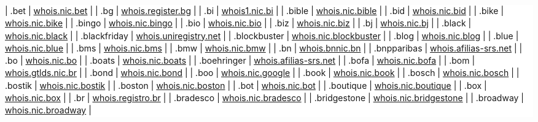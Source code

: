 | .bet | [whois.nic.bet](https://whois.nic.bet) |
| .bg | [whois.register.bg](https://whois.register.bg) |
| .bi | [whois1.nic.bi](https://whois1.nic.bi) |
| .bible | [whois.nic.bible](https://whois.nic.bible) |
| .bid | [whois.nic.bid](https://whois.nic.bid) |
| .bike | [whois.nic.bike](https://whois.nic.bike) |
| .bingo | [whois.nic.bingo](https://whois.nic.bingo) |
| .bio | [whois.nic.bio](https://whois.nic.bio) |
| .biz | [whois.nic.biz](https://whois.nic.biz) |
| .bj | [whois.nic.bj](https://whois.nic.bj) |
| .black | [whois.nic.black](https://whois.nic.black) |
| .blackfriday | [whois.uniregistry.net](https://whois.uniregistry.net) |
| .blockbuster | [whois.nic.blockbuster](https://whois.nic.blockbuster) |
| .blog | [whois.nic.blog](https://whois.nic.blog) |
| .blue | [whois.nic.blue](https://whois.nic.blue) |
| .bms | [whois.nic.bms](https://whois.nic.bms) |
| .bmw | [whois.nic.bmw](https://whois.nic.bmw) |
| .bn | [whois.bnnic.bn](https://whois.bnnic.bn) |
| .bnpparibas | [whois.afilias-srs.net](https://whois.afilias-srs.net) |
| .bo | [whois.nic.bo](https://whois.nic.bo) |
| .boats | [whois.nic.boats](https://whois.nic.boats) |
| .boehringer | [whois.afilias-srs.net](https://whois.afilias-srs.net) |
| .bofa | [whois.nic.bofa](https://whois.nic.bofa) |
| .bom | [whois.gtlds.nic.br](https://whois.gtlds.nic.br) |
| .bond | [whois.nic.bond](https://whois.nic.bond) |
| .boo | [whois.nic.google](https://whois.nic.google) |
| .book | [whois.nic.book](https://whois.nic.book) |
| .bosch | [whois.nic.bosch](https://whois.nic.bosch) |
| .bostik | [whois.nic.bostik](https://whois.nic.bostik) |
| .boston | [whois.nic.boston](https://whois.nic.boston) |
| .bot | [whois.nic.bot](https://whois.nic.bot) |
| .boutique | [whois.nic.boutique](https://whois.nic.boutique) |
| .box | [whois.nic.box](https://whois.nic.box) |
| .br | [whois.registro.br](https://whois.registro.br) |
| .bradesco | [whois.nic.bradesco](https://whois.nic.bradesco) |
| .bridgestone | [whois.nic.bridgestone](https://whois.nic.bridgestone) |
| .broadway | [whois.nic.broadway](https://whois.nic.broadway) |